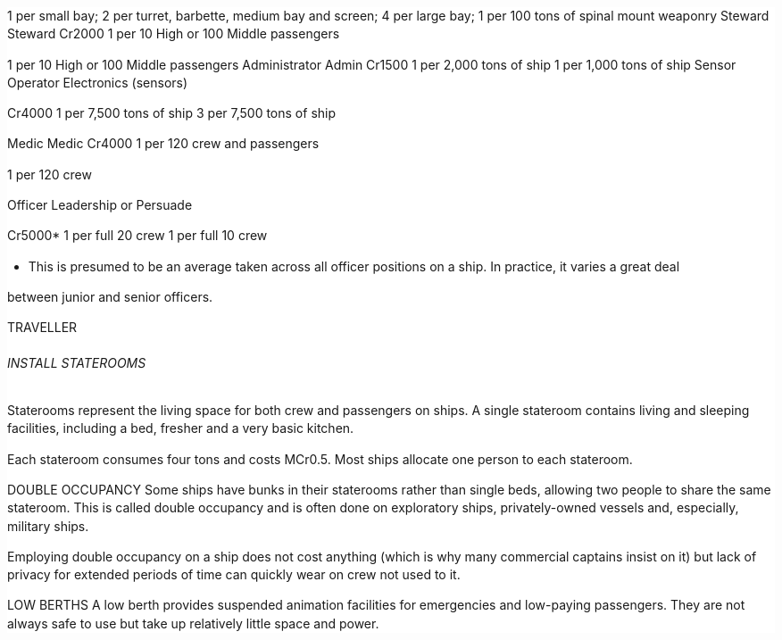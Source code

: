 1 per small bay; 2 per turret,
barbette, medium bay and screen;
4 per large bay; 1 per 100 tons of
spinal mount weaponry
Steward Steward Cr2000 1 per 10 High or 100 Middle
passengers

1 per 10 High or 100
Middle passengers
Administrator Admin Cr1500 1 per 2,000 tons of ship 1 per 1,000 tons of ship
Sensor Operator Electronics
(sensors)

Cr4000 1 per 7,500 tons of ship 3 per 7,500 tons of ship

Medic Medic Cr4000 1 per 120 crew and
passengers

1 per 120 crew

Officer Leadership or
Persuade

Cr5000* 1 per full 20 crew 1 per full 10 crew

- This is presumed to be an average taken across all officer positions on a ship. In practice, it varies a great deal

between junior and senior officers.

TRAVELLER

###### INSTALL STATEROOMS

Staterooms represent the living space for both crew
and passengers on ships. A single stateroom contains
living and sleeping facilities, including a bed, fresher
and a very basic kitchen.

Each stateroom consumes four tons and costs MCr0.5.
Most ships allocate one person to each stateroom.

DOUBLE OCCUPANCY
Some ships have bunks in their staterooms rather than
single beds, allowing two people to share the same
stateroom. This is called double occupancy and is often
done on exploratory ships, privately-owned vessels
and, especially, military ships.

Employing double occupancy on a ship does not cost
anything (which is why many commercial captains
insist on it) but lack of privacy for extended periods of
time can quickly wear on crew not used to it.

LOW BERTHS
A low berth provides suspended animation facilities
for emergencies and low-paying passengers. They
are not always safe to use but take up relatively little
space and power.

